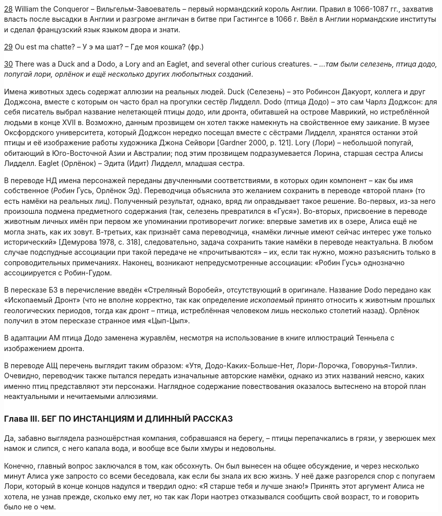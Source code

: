 [28](https://wysotsky.com/0011/1049-31.htm#rn_028) William the Conqueror – Вильгельм-Завоеватель – первый нормандский король Англии. Правил в 1066-1087 гг., захватив власть после высадки в Англии и разгроме англичан в битве при Гастингсе в 1066 г. Ввёл в Англии нормандские институты и сделал французский язык языком двора и знати.

[29](https://wysotsky.com/0011/1049-31.htm#rn_029) Ou est ma chatte? – У э ма шат? – Где моя кошка? (фр.)

[30](https://wysotsky.com/0011/1049-31.htm#rn_030) There was a Duck and a Dodo, a Lory and an Eaglet, and several other curious creatures. – _...там были селезень, птица додо, попугай лори, орлёнок и ещё несколько других любопытных созданий_.

Имена животных здесь содержат аллюзии на реальных людей. Duck (Селезень) – это Робинсон Дакуорт, коллега и друг Доджсона, вместе с которым он часто брал на прогулки сестёр Лидделл. Dodo (птица Додо) – это сам Чарлз Доджсон: для себя писатель выбрал название нелетающей птицы додо, или дронта, обитавшей на острове Маврикий, но истреблённой людьми в конце XVII в. Возможно, данным прозвищем он хотел также намекнуть на свойственное ему заикание. В музее Оксфордского университета, который Доджсон нередко посещал вместе с сёстрами Лидделл, хранятся останки этой птицы и её изображение работы художника Джона Сейвори [Gardner 2000, р. 121]. Lory (Лори) – небольшой попугай, обитающий в Юго-Восточной Азии и Австралии; под этим прозвищем подразумевается Лорина, старшая сестра Алисы Лидделл. Eaglet (Орлёнок) – Эдита (Идит) Лидделл, младшая сестра.

В переводе НД имена персонажей переданы двучленными соответствиями, в которых один компонент – как бы имя собственное (_Робин_ Гусь, Орлёнок Эд). Переводчица объяснила это желанием сохранить в переводе «второй план» (то есть намёки на реальных лиц). Полученный результат, однако, вряд ли оправдывает такое решение. Во-первых, из-за него произошла подмена предметного содержания (так, селезень превратился в «Гуся»). Во-вторых, присвоение в переводе животным личных имён при первом же упоминании противоречит логике: впервые заметив их в озере, Алиса ещё не могла знать, как их зовут. В-третьих, как признаёт сама переводчица, «намёки личные имеют сейчас интерес уже только исторический» [Демурова 1978, с. 318], следовательно, задача сохранить такие намёки в переводе неактуальна. В любом случае подспудные ассоциации при такой передаче не «прочитываются» – их, если так нужно, можно разъяснить только в сопроводительных примечаниях. Наконец, возникают непредусмотренные ассоциации: «Робин Гусь» однозначно ассоциируется с Робин-Гудом.

В пересказе БЗ в перечисление введён «Стреляный Воробей», отсутствующий в оригинале. Название Dodo передано как «Ископаемый Дронт» (что не вполне корректно, так как определение _ископаемый_ принято относить к животным прошлых геологических периодов, тогда как дронт – птица, истреблённая человеком лишь несколько столетий назад). Орлёнок получил в этом пересказе странное имя «Цып-Цып».

В адаптации AM птица Додо заменена журавлём, несмотря на использование в книге иллюстраций Тенньела с изображением дронта.

В переводе АЩ перечень выглядит таким образом: «Утя, Додо-Каких-Больше-Нет, Лори-Лорочка, Говорунья-Тилли». Очевидно, переводчик также пытался передать изначальные авторские намёки, однако из этих названий неясно, каких именно птиц представляют эти персонажи. Наглядное содержание повествования оказалось вытеснено на второй план неактуальными и нечитаемыми аллюзиями.

### Глава III. БЕГ ПО ИНСТАНЦИЯМ И ДЛИННЫЙ РАССКАЗ

Да, забавно выглядела разношёрстная компания, собравшаяся на берегу, – птицы перепачкались в грязи, у зверюшек мех намок и слипся, с него капала вода, и вообще все были хмуры и недовольны.

Конечно, главный вопрос заключался в том, как обсохнуть. Он был вынесен на общее обсуждение, и через несколько минут Алиса уже запросто со всеми беседовала, как если бы знала их всю жизнь. У неё даже разгорелся спор с попугаем Лори, который в конце концов надулся и твердил одно: «Я старше тебя и лучше знаю!» Принять этот аргумент Алиса не хотела, не узнав прежде, сколько ему лет, но так как Лори наотрез отказывался сообщить свой возраст, то и говорить было не о чем.
